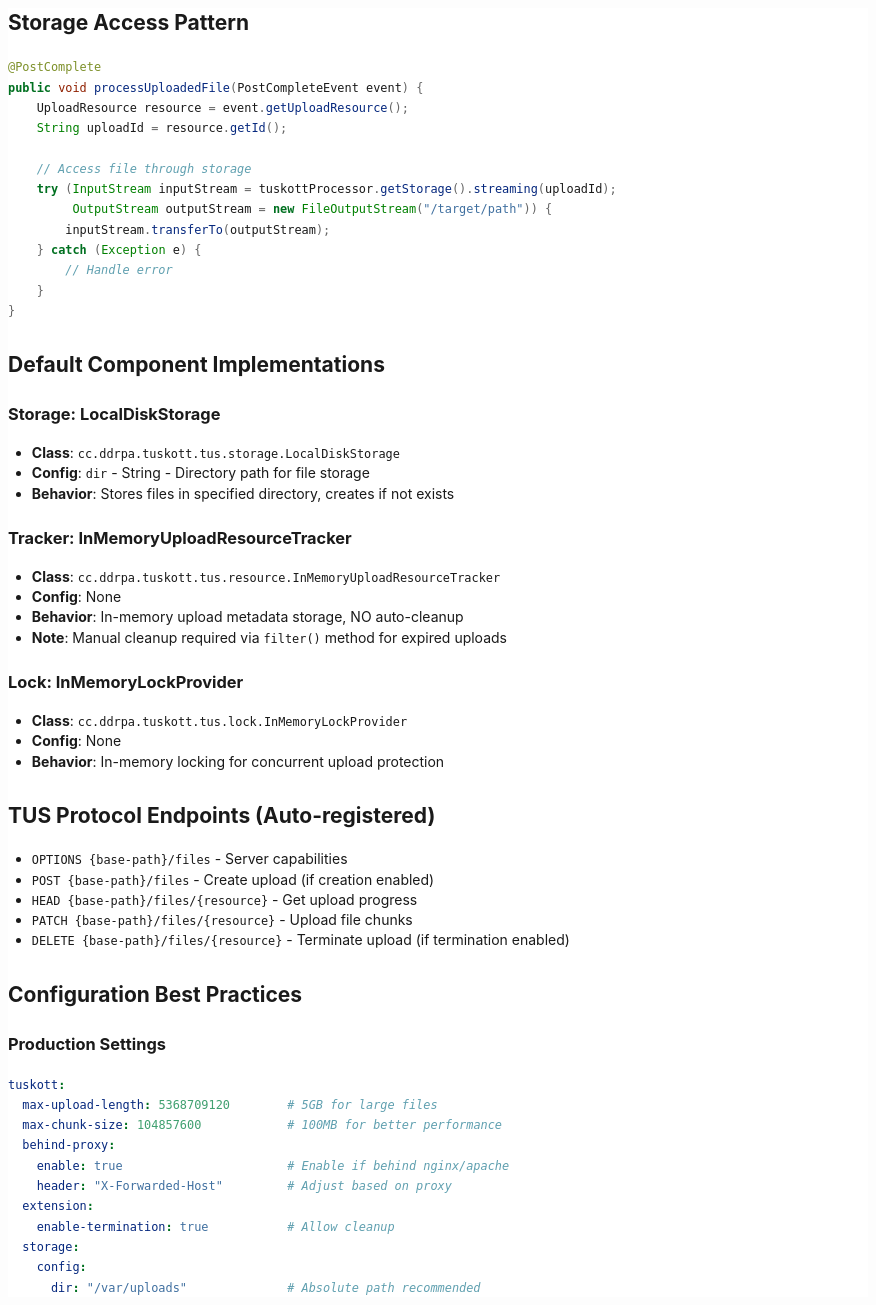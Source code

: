 ## Storage Access Pattern
```java
@PostComplete
public void processUploadedFile(PostCompleteEvent event) {
    UploadResource resource = event.getUploadResource();
    String uploadId = resource.getId();
    
    // Access file through storage
    try (InputStream inputStream = tuskottProcessor.getStorage().streaming(uploadId);
         OutputStream outputStream = new FileOutputStream("/target/path")) {
        inputStream.transferTo(outputStream);
    } catch (Exception e) {
        // Handle error
    }
}
```

## Default Component Implementations

### Storage: LocalDiskStorage
- **Class**: `cc.ddrpa.tuskott.tus.storage.LocalDiskStorage`
- **Config**: `dir` - String - Directory path for file storage
- **Behavior**: Stores files in specified directory, creates if not exists

### Tracker: InMemoryUploadResourceTracker  
- **Class**: `cc.ddrpa.tuskott.tus.resource.InMemoryUploadResourceTracker`
- **Config**: None
- **Behavior**: In-memory upload metadata storage, NO auto-cleanup
- **Note**: Manual cleanup required via `filter()` method for expired uploads

### Lock: InMemoryLockProvider
- **Class**: `cc.ddrpa.tuskott.tus.lock.InMemoryLockProvider`  
- **Config**: None
- **Behavior**: In-memory locking for concurrent upload protection

## TUS Protocol Endpoints (Auto-registered)
- `OPTIONS {base-path}/files` - Server capabilities
- `POST {base-path}/files` - Create upload (if creation enabled)
- `HEAD {base-path}/files/{resource}` - Get upload progress
- `PATCH {base-path}/files/{resource}` - Upload file chunks
- `DELETE {base-path}/files/{resource}` - Terminate upload (if termination enabled)

## Configuration Best Practices

### Production Settings
```yaml
tuskott:
  max-upload-length: 5368709120        # 5GB for large files
  max-chunk-size: 104857600            # 100MB for better performance
  behind-proxy:
    enable: true                       # Enable if behind nginx/apache
    header: "X-Forwarded-Host"         # Adjust based on proxy
  extension:
    enable-termination: true           # Allow cleanup
  storage:
    config:
      dir: "/var/uploads"              # Absolute path recommended
```
